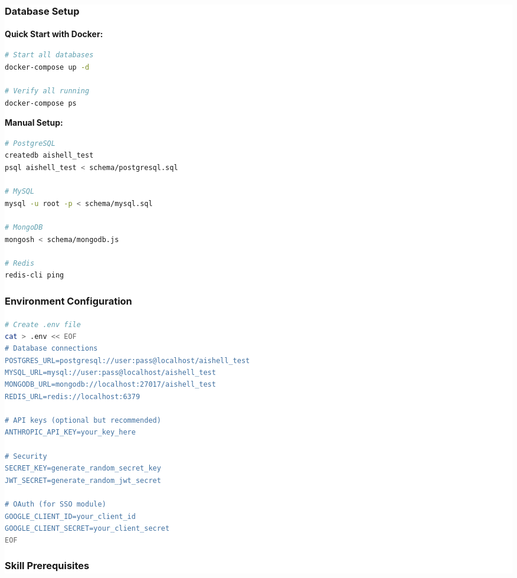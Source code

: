 ### Database Setup

**Quick Start with Docker:**
```bash
# Start all databases
docker-compose up -d

# Verify all running
docker-compose ps
```

**Manual Setup:**
```bash
# PostgreSQL
createdb aishell_test
psql aishell_test < schema/postgresql.sql

# MySQL
mysql -u root -p < schema/mysql.sql

# MongoDB
mongosh < schema/mongodb.js

# Redis
redis-cli ping
```

### Environment Configuration

```bash
# Create .env file
cat > .env << EOF
# Database connections
POSTGRES_URL=postgresql://user:pass@localhost/aishell_test
MYSQL_URL=mysql://user:pass@localhost/aishell_test
MONGODB_URL=mongodb://localhost:27017/aishell_test
REDIS_URL=redis://localhost:6379

# API keys (optional but recommended)
ANTHROPIC_API_KEY=your_key_here

# Security
SECRET_KEY=generate_random_secret_key
JWT_SECRET=generate_random_jwt_secret

# OAuth (for SSO module)
GOOGLE_CLIENT_ID=your_client_id
GOOGLE_CLIENT_SECRET=your_client_secret
EOF
```

### Skill Prerequisites
